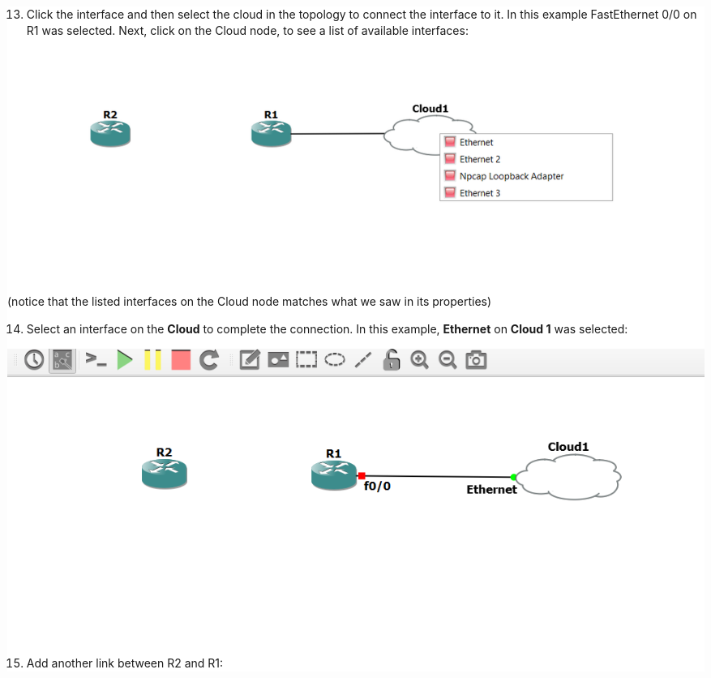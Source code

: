 13. Click the interface and then select the cloud in the topology to connect the interface to it. In this example FastEthernet 0/0 on R1 was selected. Next, click on the Cloud node, to see a list of available interfaces:

![screenshot](../../img/connect-gns3-internet/16.jpg)

(notice that the listed interfaces on the Cloud node matches what we saw in its properties)

14. Select an interface on the **Cloud** to complete the connection. In this example,  **Ethernet** on **Cloud 1** was selected:

![screenshot](../../img/connect-gns3-internet/17.jpg)

15. Add another link between R2 and R1:
